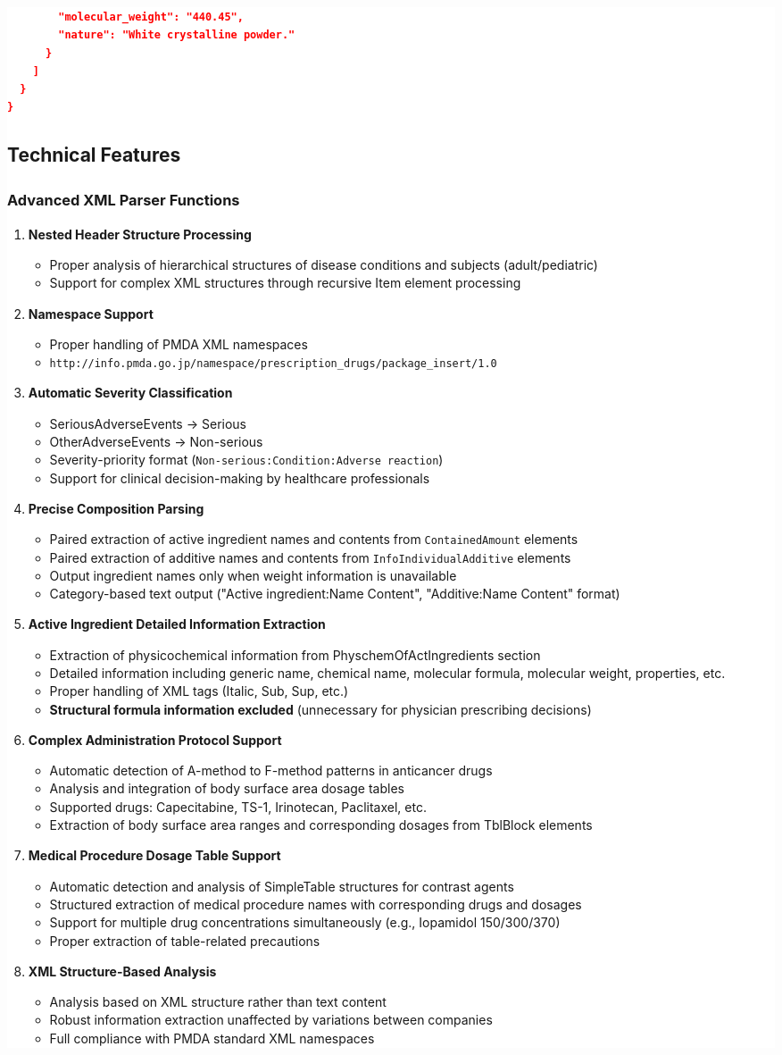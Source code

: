 ```json
        "molecular_weight": "440.45",
        "nature": "White crystalline powder."
      }
    ]
  }
}
```

## Technical Features

### Advanced XML Parser Functions

1. **Nested Header Structure Processing**
   - Proper analysis of hierarchical structures of disease conditions and subjects (adult/pediatric)
   - Support for complex XML structures through recursive Item element processing

2. **Namespace Support**
   - Proper handling of PMDA XML namespaces
   - `http://info.pmda.go.jp/namespace/prescription_drugs/package_insert/1.0`

3. **Automatic Severity Classification**
   - SeriousAdverseEvents → Serious
   - OtherAdverseEvents → Non-serious
   - Severity-priority format (`Non-serious:Condition:Adverse reaction`)
   - Support for clinical decision-making by healthcare professionals

4. **Precise Composition Parsing**
   - Paired extraction of active ingredient names and contents from `ContainedAmount` elements
   - Paired extraction of additive names and contents from `InfoIndividualAdditive` elements
   - Output ingredient names only when weight information is unavailable
   - Category-based text output ("Active ingredient:Name Content", "Additive:Name Content" format)

5. **Active Ingredient Detailed Information Extraction**
   - Extraction of physicochemical information from PhyschemOfActIngredients section
   - Detailed information including generic name, chemical name, molecular formula, molecular weight, properties, etc.
   - Proper handling of XML tags (Italic, Sub, Sup, etc.)
   - **Structural formula information excluded** (unnecessary for physician prescribing decisions)

6. **Complex Administration Protocol Support**
   - Automatic detection of A-method to F-method patterns in anticancer drugs
   - Analysis and integration of body surface area dosage tables
   - Supported drugs: Capecitabine, TS-1, Irinotecan, Paclitaxel, etc.
   - Extraction of body surface area ranges and corresponding dosages from TblBlock elements

7. **Medical Procedure Dosage Table Support**
   - Automatic detection and analysis of SimpleTable structures for contrast agents
   - Structured extraction of medical procedure names with corresponding drugs and dosages
   - Support for multiple drug concentrations simultaneously (e.g., Iopamidol 150/300/370)
   - Proper extraction of table-related precautions

8. **XML Structure-Based Analysis**
   - Analysis based on XML structure rather than text content
   - Robust information extraction unaffected by variations between companies
   - Full compliance with PMDA standard XML namespaces
